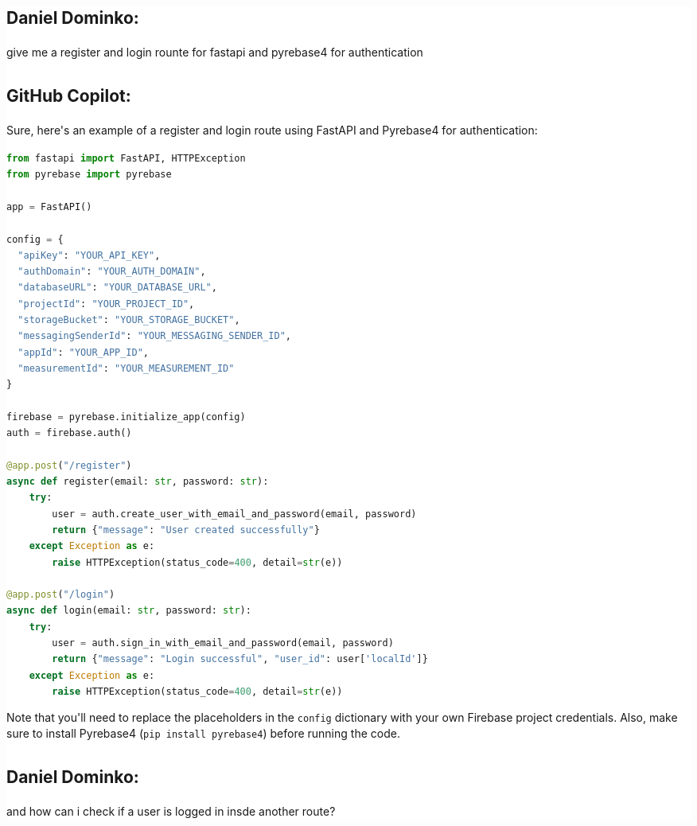 Daniel Dominko: 
---
give me a register and login rounte for fastapi and pyrebase4 for authentication

GitHub Copilot: 
---
Sure, here's an example of a register and login route using FastAPI and Pyrebase4 for authentication:

```python
from fastapi import FastAPI, HTTPException
from pyrebase import pyrebase

app = FastAPI()

config = {
  "apiKey": "YOUR_API_KEY",
  "authDomain": "YOUR_AUTH_DOMAIN",
  "databaseURL": "YOUR_DATABASE_URL",
  "projectId": "YOUR_PROJECT_ID",
  "storageBucket": "YOUR_STORAGE_BUCKET",
  "messagingSenderId": "YOUR_MESSAGING_SENDER_ID",
  "appId": "YOUR_APP_ID",
  "measurementId": "YOUR_MEASUREMENT_ID"
}

firebase = pyrebase.initialize_app(config)
auth = firebase.auth()

@app.post("/register")
async def register(email: str, password: str):
    try:
        user = auth.create_user_with_email_and_password(email, password)
        return {"message": "User created successfully"}
    except Exception as e:
        raise HTTPException(status_code=400, detail=str(e))

@app.post("/login")
async def login(email: str, password: str):
    try:
        user = auth.sign_in_with_email_and_password(email, password)
        return {"message": "Login successful", "user_id": user['localId']}
    except Exception as e:
        raise HTTPException(status_code=400, detail=str(e))
```

Note that you'll need to replace the placeholders in the `config` dictionary with your own Firebase project credentials. Also, make sure to install Pyrebase4 (`pip install pyrebase4`) before running the code.

Daniel Dominko: 
---
and how can i check if a user is logged in insde another route?
